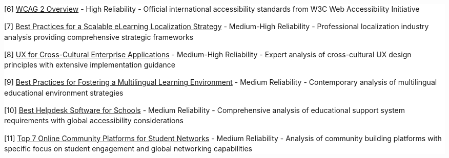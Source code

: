 [6] [WCAG 2 Overview](https://www.w3.org/WAI/standards-guidelines/wcag/) - High Reliability - Official international accessibility standards from W3C Web Accessibility Initiative

[7] [Best Practices for a Scalable eLearning Localization Strategy](https://www.translate.one/elearning-localization-strategy-best-practices/) - Medium-High Reliability - Professional localization industry analysis providing comprehensive strategic frameworks

[8] [UX for Cross-Cultural Enterprise Applications](https://www.qodequay.com/cross-cultural-enterprise-ux) - Medium-High Reliability - Expert analysis of cross-cultural UX design principles with extensive implementation guidance

[9] [Best Practices for Fostering a Multilingual Learning Environment](https://propio.com/2024/12/02/best-practices-for-fostering-a-multilingual-learning-environment/) - Medium Reliability - Contemporary analysis of multilingual educational environment strategies

[10] [Best Helpdesk Software for Schools](https://www.desk365.io/industries/school-helpdesk-software/) - Medium Reliability - Comprehensive analysis of educational support system requirements with global accessibility considerations

[11] [Top 7 Online Community Platforms for Student Networks](https://saima.ai/blog/top-7-online-community-platforms-for-student-networks) - Medium Reliability - Analysis of community building platforms with specific focus on student engagement and global networking capabilities